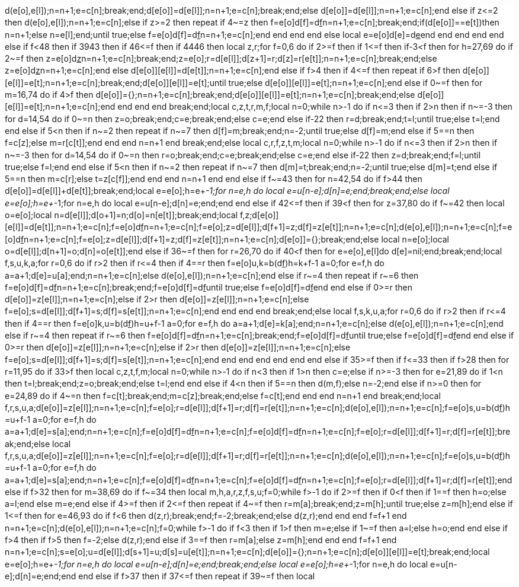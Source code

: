 d(e[o],e[l]);n=n+1;e=c[n];break;end;d[e[o]]=d[e[l]];n=n+1;e=c[n];break;end;else d[e[o]]=d[e[l]];n=n+1;e=c[n];end else if z<=2 then d(e[o],e[l]);n=n+1;e=c[n];else if z>=2 then repeat if 4~=z then f=e[o]d[f]=d[f](m(d,f+1,e[l]))n=n+1;e=c[n];break;end;if(d[e[o]]==e[t])then n=n+1;else n=e[l];end;until true;else f=e[o]d[f]=d[f](m(d,f+1,e[l]))n=n+1;e=c[n];end end end end else local e=e[o]d[e]=d[e](m(d,e+1,h))end end end end end else if f<48 then if 39<f then if f>43 then if 46<=f then if 44<f then for z=35,77 do if f>46 then local z,r;for f=0,6 do if 2>=f then if 1<=f then if-3<f then for h=27,69 do if 2~=f then z=e[o]d[z](m(d,z+1,e[l]))n=n+1;e=c[n];break;end;z=e[o];r=d[e[l]];d[z+1]=r;d[z]=r[e[t]];n=n+1;e=c[n];break;end;else z=e[o]d[z](m(d,z+1,e[l]))n=n+1;e=c[n];end else d[e[o]][e[l]]=d[e[t]];n=n+1;e=c[n];end else if f>4 then if 4<=f then repeat if 6>f then d[e[o]][e[l]]=e[t];n=n+1;e=c[n];break;end;d[e[o]][e[l]]=e[t];until true;else d[e[o]][e[l]]=e[t];n=n+1;e=c[n];end else if 0~=f then for m=16,74 do if 4>f then d[e[o]]={};n=n+1;e=c[n];break;end;d[e[o]][e[l]]=e[t];n=n+1;e=c[n];break;end;else d[e[o]][e[l]]=e[t];n=n+1;e=c[n];end end end end break;end;local c,z,t,r,m,f;local n=0;while n>-1 do if n<=3 then if 2>n then if n~=-3 then for d=14,54 do if 0~=n then z=o;break;end;c=e;break;end;else c=e;end else if-2<n then repeat if n>2 then r=d;break;end;t=l;until true;else t=l;end end else if 5<n then if n~=2 then repeat if n~=7 then d[f]=m;break;end;n=-2;until true;else d[f]=m;end else if 5==n then f=c[z];else m=r[c[t]];end end end n=n+1 end break;end;else local c,r,f,z,t,m;local n=0;while n>-1 do if n<=3 then if 2>n then if n~=-3 then for d=14,54 do if 0~=n then r=o;break;end;c=e;break;end;else c=e;end else if-2<n then repeat if n>2 then z=d;break;end;f=l;until true;else f=l;end end else if 5<n then if n~=2 then repeat if n~=7 then d[m]=t;break;end;n=-2;until true;else d[m]=t;end else if 5==n then m=c[r];else t=z[c[f]];end end end n=n+1 end end else if f~=43 then for n=42,54 do if f>44 then d[e[o]]=d[e[l]]+d[e[t]];break;end;local e=e[o];h=e+_-1;for n=e,h do local e=u[n-e];d[n]=e;end;break;end;else local e=e[o];h=e+_-1;for n=e,h do local e=u[n-e];d[n]=e;end;end end else if 42<=f then if 39<f then for z=37,80 do if f~=42 then local o=e[o];local n=d[e[l]];d[o+1]=n;d[o]=n[e[t]];break;end;local f,z;d[e[o]][e[l]]=d[e[t]];n=n+1;e=c[n];f=e[o]d[f](m(d,f+1,e[l]))n=n+1;e=c[n];f=e[o];z=d[e[l]];d[f+1]=z;d[f]=z[e[t]];n=n+1;e=c[n];d(e[o],e[l]);n=n+1;e=c[n];f=e[o]d[f](m(d,f+1,e[l]))n=n+1;e=c[n];f=e[o];z=d[e[l]];d[f+1]=z;d[f]=z[e[t]];n=n+1;e=c[n];d[e[o]]={};break;end;else local n=e[o];local o=d[e[l]];d[n+1]=o;d[n]=o[e[t]];end else if 36~=f then for r=26,70 do if 40<f then for e=e[o],e[l]do d[e]=nil;end;break;end;local f,s,u,k,a;for r=0,6 do if r>2 then if r<=4 then if 4==r then f=e[o]u,k=b(d[f](m(d,f+1,e[l])))h=k+f-1 a=0;for e=f,h do a=a+1;d[e]=u[a];end;n=n+1;e=c[n];else d(e[o],e[l]);n=n+1;e=c[n];end else if r~=4 then repeat if r~=6 then f=e[o]d[f]=d[f](m(d,f+1,h))n=n+1;e=c[n];break;end;f=e[o]d[f]=d[f]()until true;else f=e[o]d[f]=d[f]()end end else if 0>=r then d[e[o]]=z[e[l]];n=n+1;e=c[n];else if 2>r then d[e[o]]=z[e[l]];n=n+1;e=c[n];else f=e[o];s=d[e[l]];d[f+1]=s;d[f]=s[e[t]];n=n+1;e=c[n];end end end end break;end;else local f,s,k,u,a;for r=0,6 do if r>2 then if r<=4 then if 4==r then f=e[o]k,u=b(d[f](m(d,f+1,e[l])))h=u+f-1 a=0;for e=f,h do a=a+1;d[e]=k[a];end;n=n+1;e=c[n];else d(e[o],e[l]);n=n+1;e=c[n];end else if r~=4 then repeat if r~=6 then f=e[o]d[f]=d[f](m(d,f+1,h))n=n+1;e=c[n];break;end;f=e[o]d[f]=d[f]()until true;else f=e[o]d[f]=d[f]()end end else if 0>=r then d[e[o]]=z[e[l]];n=n+1;e=c[n];else if 2>r then d[e[o]]=z[e[l]];n=n+1;e=c[n];else f=e[o];s=d[e[l]];d[f+1]=s;d[f]=s[e[t]];n=n+1;e=c[n];end end end end end end end else if 35>=f then if f<=33 then if f>28 then for r=11,95 do if 33>f then local c,z,t,f,m;local n=0;while n>-1 do if n<3 then if 1>n then c=e;else if n>=-3 then for e=21,89 do if 1<n then t=l;break;end;z=o;break;end;else t=l;end end else if 4<n then if 5==n then d(m,f);else n=-2;end else if n>=0 then for e=24,89 do if 4~=n then f=c[t];break;end;m=c[z];break;end;else f=c[t];end end end n=n+1 end break;end;local f,r,s,u,a;d[e[o]]=z[e[l]];n=n+1;e=c[n];f=e[o];r=d[e[l]];d[f+1]=r;d[f]=r[e[t]];n=n+1;e=c[n];d(e[o],e[l]);n=n+1;e=c[n];f=e[o]s,u=b(d[f](m(d,f+1,e[l])))h=u+f-1 a=0;for e=f,h do a=a+1;d[e]=s[a];end;n=n+1;e=c[n];f=e[o]d[f]=d[f](m(d,f+1,h))n=n+1;e=c[n];f=e[o]d[f]=d[f]()n=n+1;e=c[n];f=e[o];r=d[e[l]];d[f+1]=r;d[f]=r[e[t]];break;end;else local f,r,s,u,a;d[e[o]]=z[e[l]];n=n+1;e=c[n];f=e[o];r=d[e[l]];d[f+1]=r;d[f]=r[e[t]];n=n+1;e=c[n];d(e[o],e[l]);n=n+1;e=c[n];f=e[o]s,u=b(d[f](m(d,f+1,e[l])))h=u+f-1 a=0;for e=f,h do a=a+1;d[e]=s[a];end;n=n+1;e=c[n];f=e[o]d[f]=d[f](m(d,f+1,h))n=n+1;e=c[n];f=e[o]d[f]=d[f]()n=n+1;e=c[n];f=e[o];r=d[e[l]];d[f+1]=r;d[f]=r[e[t]];end else if f>32 then for m=38,69 do if f~=34 then local m,h,a,r,z,f,s,u;f=0;while f>-1 do if 2>=f then if 0<f then if 1==f then h=o;else a=l;end else m=e;end else if 4>=f then if 2<=f then repeat if 4~=f then r=m[a];break;end;z=m[h];until true;else z=m[h];end else if 1<=f then for e=46,93 do if f<6 then d(z,r);break;end;f=-2;break;end;else d(z,r);end end end f=f+1 end n=n+1;e=c[n];d(e[o],e[l]);n=n+1;e=c[n];f=0;while f>-1 do if f<3 then if 1>f then m=e;else if 1~=f then a=l;else h=o;end end else if f>4 then if f>5 then f=-2;else d(z,r);end else if 3==f then r=m[a];else z=m[h];end end end f=f+1 end n=n+1;e=c[n];s=e[o];u=d[e[l]];d[s+1]=u;d[s]=u[e[t]];n=n+1;e=c[n];d[e[o]]={};n=n+1;e=c[n];d[e[o]][e[l]]=e[t];break;end;local e=e[o];h=e+_-1;for n=e,h do local e=u[n-e];d[n]=e;end;break;end;else local e=e[o];h=e+_-1;for n=e,h do local e=u[n-e];d[n]=e;end;end end else if f>37 then if 37<=f then repeat if 39~=f then local